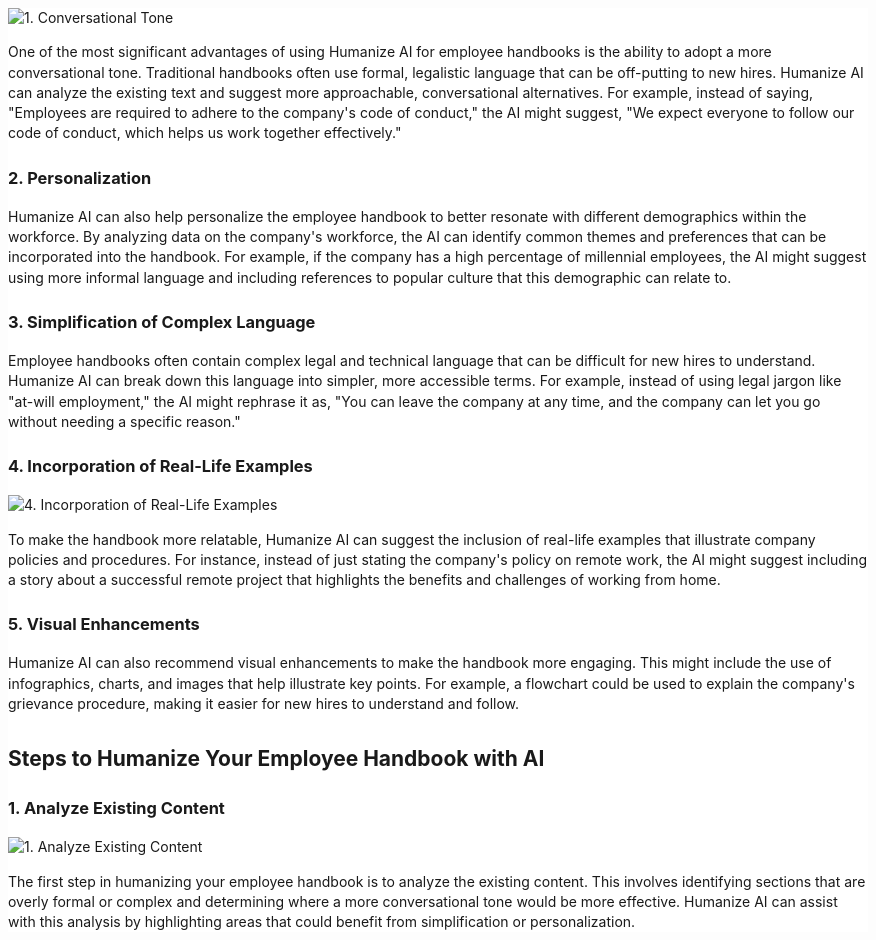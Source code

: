 ![1. **Conversational Tone**](/images/03.jpeg)


One of the most significant advantages of using Humanize AI for employee handbooks is the ability to adopt a more conversational tone. Traditional handbooks often use formal, legalistic language that can be off-putting to new hires. Humanize AI can analyze the existing text and suggest more approachable, conversational alternatives. For example, instead of saying, "Employees are required to adhere to the company's code of conduct," the AI might suggest, "We expect everyone to follow our code of conduct, which helps us work together effectively."

### 2. **Personalization**

Humanize AI can also help personalize the employee handbook to better resonate with different demographics within the workforce. By analyzing data on the company's workforce, the AI can identify common themes and preferences that can be incorporated into the handbook. For example, if the company has a high percentage of millennial employees, the AI might suggest using more informal language and including references to popular culture that this demographic can relate to.

### 3. **Simplification of Complex Language**

Employee handbooks often contain complex legal and technical language that can be difficult for new hires to understand. Humanize AI can break down this language into simpler, more accessible terms. For example, instead of using legal jargon like "at-will employment," the AI might rephrase it as, "You can leave the company at any time, and the company can let you go without needing a specific reason."

### 4. **Incorporation of Real-Life Examples**

![4. **Incorporation of Real-Life Examples**](/images/04.jpeg)


To make the handbook more relatable, Humanize AI can suggest the inclusion of real-life examples that illustrate company policies and procedures. For instance, instead of just stating the company's policy on remote work, the AI might suggest including a story about a successful remote project that highlights the benefits and challenges of working from home.

### 5. **Visual Enhancements**

Humanize AI can also recommend visual enhancements to make the handbook more engaging. This might include the use of infographics, charts, and images that help illustrate key points. For example, a flowchart could be used to explain the company's grievance procedure, making it easier for new hires to understand and follow.

## Steps to Humanize Your Employee Handbook with AI

### 1. **Analyze Existing Content**

![1. **Analyze Existing Content**](/images/20.jpeg)


The first step in humanizing your employee handbook is to analyze the existing content. This involves identifying sections that are overly formal or complex and determining where a more conversational tone would be more effective. Humanize AI can assist with this analysis by highlighting areas that could benefit from simplification or personalization.
